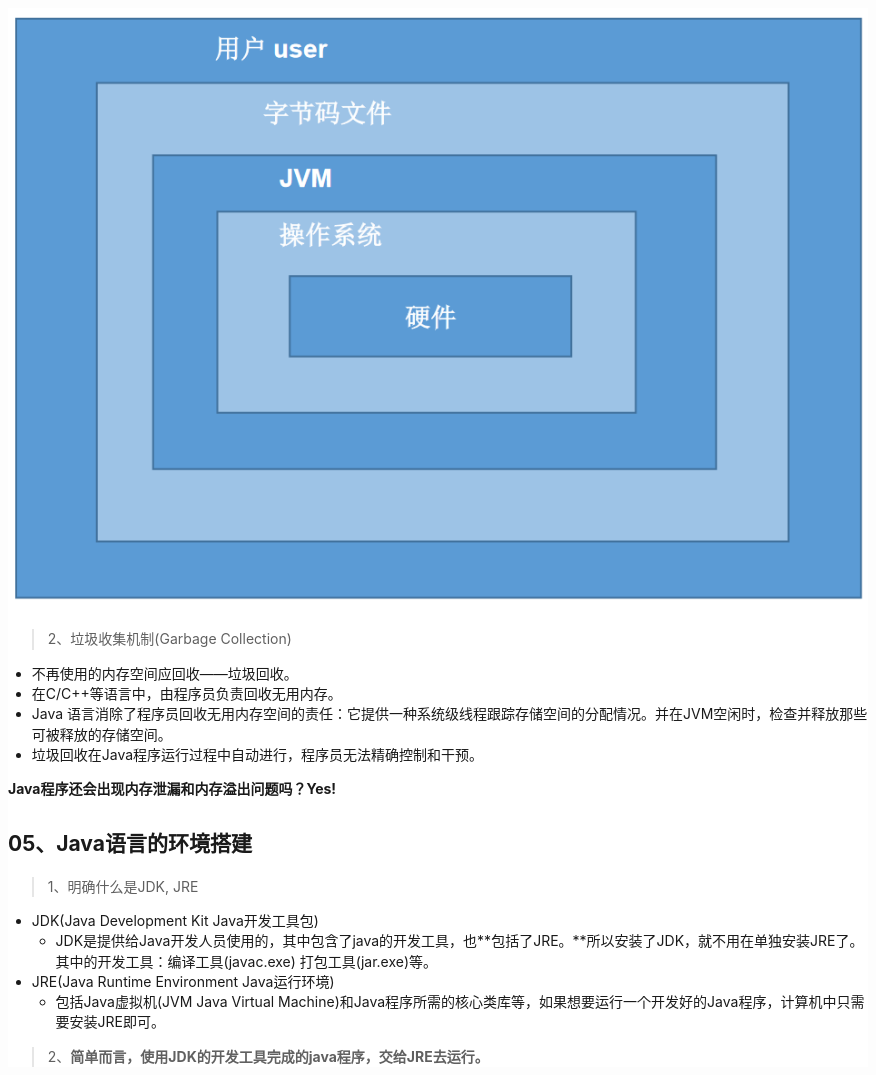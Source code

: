 ![在这里插入图片描述](./images/abf0d61fe5dd61e668aa92ab901f348c.png)

> 2、垃圾收集机制(Garbage Collection)

- 不再使用的内存空间应回收——垃圾回收。
- 在C/C++等语言中，由程序员负责回收无用内存。
- Java 语言消除了程序员回收无用内存空间的责任：它提供一种系统级线程跟踪存储空间的分配情况。并在JVM空闲时，检查并释放那些可被释放的存储空间。
- 垃圾回收在Java程序运行过程中自动进行，程序员无法精确控制和干预。

**Java程序还会出现内存泄漏和内存溢出问题吗？Yes!**

## 05、Java语言的环境搭建

> 1、明确什么是JDK, JRE

- JDK(Java Development Kit Java开发工具包)
  - JDK是提供给Java开发人员使用的，其中包含了java的开发工具，也**包括了JRE。**所以安装了JDK，就不用在单独安装JRE了。其中的开发工具：编译工具(javac.exe) 打包工具(jar.exe)等。
- JRE(Java Runtime Environment Java运行环境)
  - 包括Java虚拟机(JVM Java Virtual Machine)和Java程序所需的核心类库等，如果想要运行一个开发好的Java程序，计算机中只需要安装JRE即可。

> 2、**简单而言，使用JDK的开发工具完成的java程序，交给JRE去运行。**
